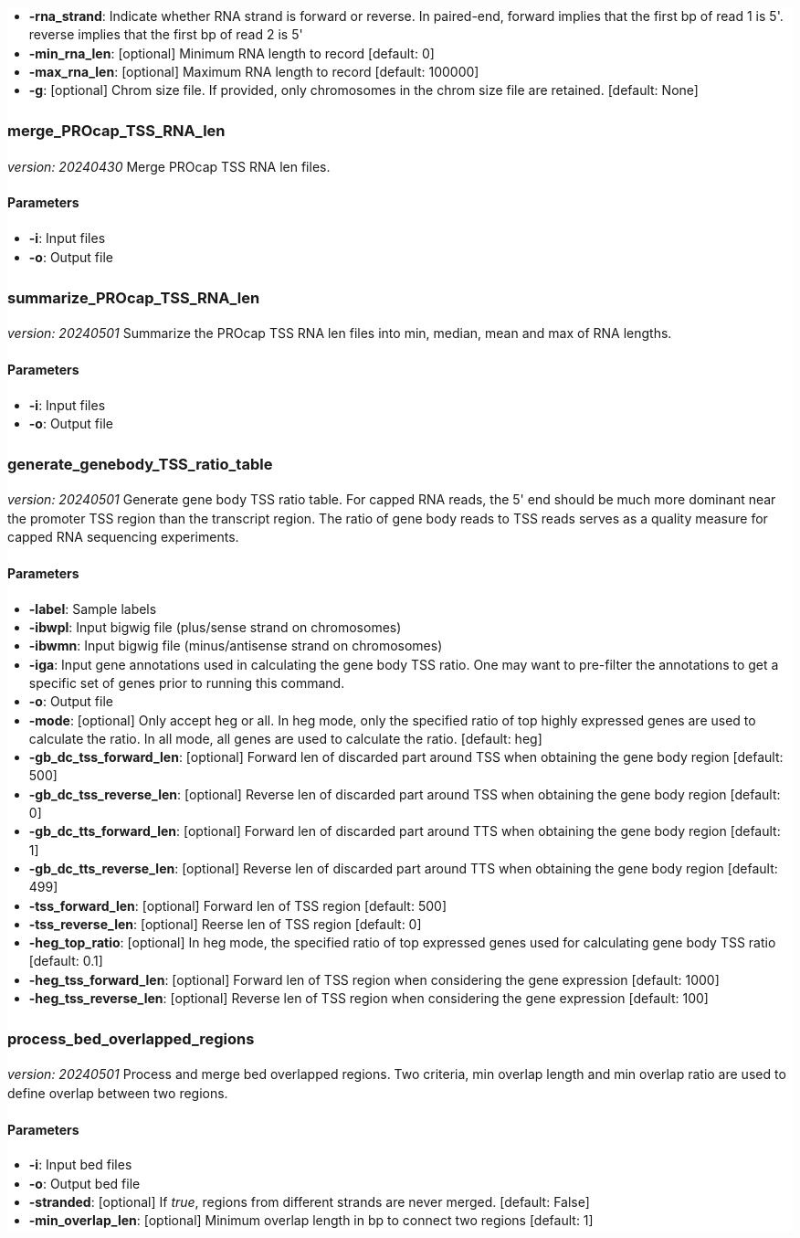- **-rna_strand**: Indicate whether RNA strand is forward or reverse. In paired-end, forward implies that the first bp of read 1 is 5'. reverse implies that the first bp of read 2 is 5'
- **-min_rna_len**: [optional] Minimum RNA length to record [default: 0]
- **-max_rna_len**: [optional] Maximum RNA length to record [default: 100000]
- **-g**: [optional] Chrom size file. If provided, only chromosomes in the chrom size file are retained. [default: None]
### merge_PROcap_TSS_RNA_len
*version: 20240430*
Merge PROcap TSS RNA len files.
#### Parameters
- **-i**: Input files
- **-o**: Output file
### summarize_PROcap_TSS_RNA_len
*version: 20240501*
Summarize the PROcap TSS RNA len files into min, median, mean and max of RNA lengths.
#### Parameters
- **-i**: Input files
- **-o**: Output file
### generate_genebody_TSS_ratio_table
*version: 20240501*
Generate gene body TSS ratio table. For capped RNA reads, the 5' end should be much more dominant near the promoter TSS region than the transcript region.	The ratio of gene body reads to TSS reads serves as a quality measure for capped RNA sequencing experiments.
#### Parameters
- **-label**: Sample labels
- **-ibwpl**: Input bigwig file (plus/sense strand on chromosomes)
- **-ibwmn**: Input bigwig file (minus/antisense strand on chromosomes)
- **-iga**: Input gene annotations used in calculating the gene body TSS ratio. One may want to pre-filter the annotations to get a specific set of genes prior to running this command.
- **-o**: Output file
- **-mode**: [optional] Only accept heg or all. In heg mode, only the specified ratio of top highly expressed genes are used to calculate the ratio. In all mode, all genes are used to calculate the ratio. [default: heg]
- **-gb_dc_tss_forward_len**: [optional] Forward len of discarded part around TSS when obtaining the gene body region [default: 500]
- **-gb_dc_tss_reverse_len**: [optional] Reverse len of discarded part around TSS when obtaining the gene body region [default: 0]
- **-gb_dc_tts_forward_len**: [optional] Forward len of discarded part around TTS when obtaining the gene body region [default: 1]
- **-gb_dc_tts_reverse_len**: [optional] Reverse len of discarded part around TTS when obtaining the gene body region [default: 499]
- **-tss_forward_len**: [optional] Forward len of TSS region [default: 500]
- **-tss_reverse_len**: [optional] Reerse len of TSS region [default: 0]
- **-heg_top_ratio**: [optional] In heg mode, the specified ratio of top expressed genes used for calculating gene body TSS ratio [default: 0.1]
- **-heg_tss_forward_len**: [optional] Forward len of TSS region when considering the gene expression [default: 1000]
- **-heg_tss_reverse_len**: [optional] Reverse len of TSS region when considering the gene expression [default: 100]
### process_bed_overlapped_regions
*version: 20240501*
Process and merge bed overlapped regions. Two criteria, min overlap length and min overlap ratio are used to define overlap between two regions.
#### Parameters
- **-i**: Input bed files
- **-o**: Output bed file
- **-stranded**: [optional] If *true*, regions from different strands are never merged. [default: False]
- **-min_overlap_len**: [optional] Minimum overlap length in bp to connect two regions [default: 1]